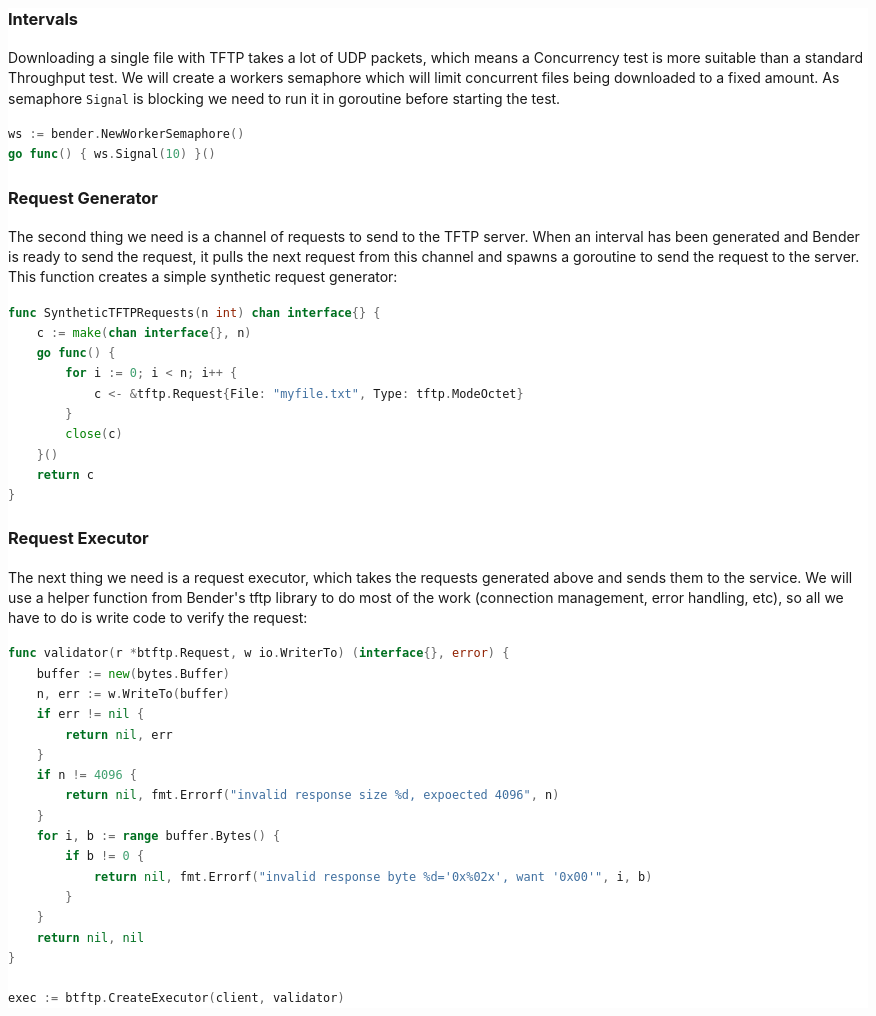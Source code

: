 ### Intervals

Downloading a single file with TFTP takes a lot of UDP packets, which means a Concurrency test is
more suitable than a standard Throughput test. We will create a workers semaphore which will limit
concurrent files being downloaded to a fixed amount. As semaphore `Signal` is blocking we need to
run it in goroutine before starting the test.

```go
ws := bender.NewWorkerSemaphore()
go func() { ws.Signal(10) }()
```

### Request Generator

The second thing we need is a channel of requests to send to the TFTP server. When an interval has
been generated and Bender is ready to send the request, it pulls the next request from this channel
and spawns a goroutine to send the request to the server. This function creates a simple synthetic
request generator:

```go
func SyntheticTFTPRequests(n int) chan interface{} {
	c := make(chan interface{}, n)
	go func() {
		for i := 0; i < n; i++ {
			c <- &tftp.Request{File: "myfile.txt", Type: tftp.ModeOctet}
		}
		close(c)
	}()
	return c
}
```

### Request Executor

The next thing we need is a request executor, which takes the requests generated above and sends
them to the service. We will use a helper function from Bender's tftp library to do most of the
work (connection management, error handling, etc), so all we have to do is write code to verify the
request:

```go
func validator(r *btftp.Request, w io.WriterTo) (interface{}, error) {
	buffer := new(bytes.Buffer)
	n, err := w.WriteTo(buffer)
	if err != nil {
		return nil, err
	}
	if n != 4096 {
		return nil, fmt.Errorf("invalid response size %d, expoected 4096", n)
	}
	for i, b := range buffer.Bytes() {
		if b != 0 {
			return nil, fmt.Errorf("invalid response byte %d='0x%02x', want '0x00'", i, b)
		}
	}
	return nil, nil
}

exec := btftp.CreateExecutor(client, validator)
```
